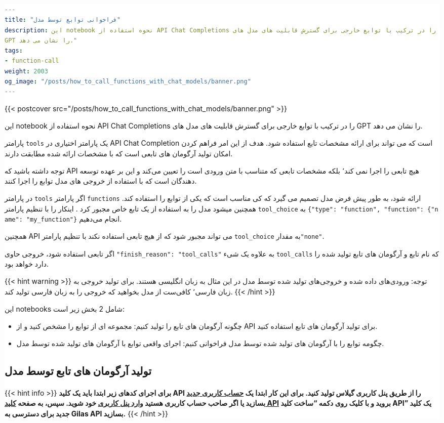 ```yaml
---
title: "فراخوانی توابع توسط مدل"
description: این notebook نحوه استفاده از API Chat Completions را در ترکیب با توابع خارجی برای گسترش قابلیت های مدل های GPT را نشان می دهد."
tags:
- function-call
weight: 2003
og_image: "/posts/how_to_call_functions_with_chat_models/banner.png" 
---
```


{{< postcover src="/posts/how_to_call_functions_with_chat_models/banner.png" >}}


این notebook نحوه استفاده از API Chat Completions را در ترکیب با توابع خارجی برای گسترش قابلیت های مدل های GPT را نشان می دهد. 

پارامتر `tools` یک پارامتر اختیاری در API Chat Completion است که می تواند برای ارائه مشخصات تابع استفاده شود. هدف از این امر فراهم کردن امکان تولید آرگومان های تابعی است که با مشخصات ارائه شده مطابقت دارند. 

توجه داشته باشید که API هیچ تابعی را اجرا نمی کند٬ بلکه مشخصات تابعی که متناسب با متن ورودی است را تعیین می‌کند و این بر عهده توسعه دهندگان است که با استفاده از خروجی های مدل توابع را اجرا کنند. 

در پارامتر `tools` اگر پارامتر `functions` ارائه شود، به طور پیش فرض مدل تصمیم می گیرد که کی مناسب است که یکی از توابع را استفاده کند.  همچنین میشود مدل را به استفاده از یک تابع خاص مجبور کرد . اینکار را با تنظیم پارامتر `tool_choice` به `{"type": "function", "function": {"name": "my_function"}` انجام می‌دهیم.

همچنین API می تواند مجبور شود که از هیچ تابعی استفاده نکند با تنظیم پارامتر `tool_choice` به مقدار`"none"`.

 اگر تابعی استفاده شود، خروجی حاوی `"finish_reason": "tool_calls"`  به علاوه یک شیء `tool_calls` که نام تابع و آرگومان های تابع تولید شده را دارد خواهد بود.

{{< hint warning >}} 
توجه: ورودی‌های داده شده و خروجی‌های تولید شده توسط مدل در این مثال به زبان انگلیسی هستند. برای تولید خروجی به زبان فارسی٬ کافی‌ست از مدل بخواهید که خروجی را به زبان فارسی تولید کند.
{{< /hint >}} 


 این notebooks شامل 2 بخش زیر است:
 
 - چگونه آرگومان های تابع را تولید کنیم: مجموعه ای از توابع را مشخص کنید و از API برای تولید آرگومان های تابع استفاده کنید. 
 
 - چگومه توابع را با آرگومان های تولید شده توسط مدل فراخوانی کنیم: اجرای واقعی توابع با آرگومان های تولید شده توسط مدل.

 ## تولید آرگومان های تابع توسط مدل

 {{< hint info >}}
**برای اجرای کدهای زیر ابتدا باید یک کلید API را از طریق پنل کاربری گیلاس تولید کنید.  برای این کار
ابتدا یک  [حساب کاربری جدید](https://dashboard.gilas.io) بسازید یا اگر صاحب حساب کاربری هستید [وارد پنل کاربری](https://dashboard.gilas.io) خود شوید. سپس، به صفحه [کلید API](https://dashboard.gilas.io/apiKey)  بروید و با کلیک روی دکمه “ساخت کلید API” یک کلید جدید برای دسترسی به Gilas API بسازید.**
{{< /hint >}} 
